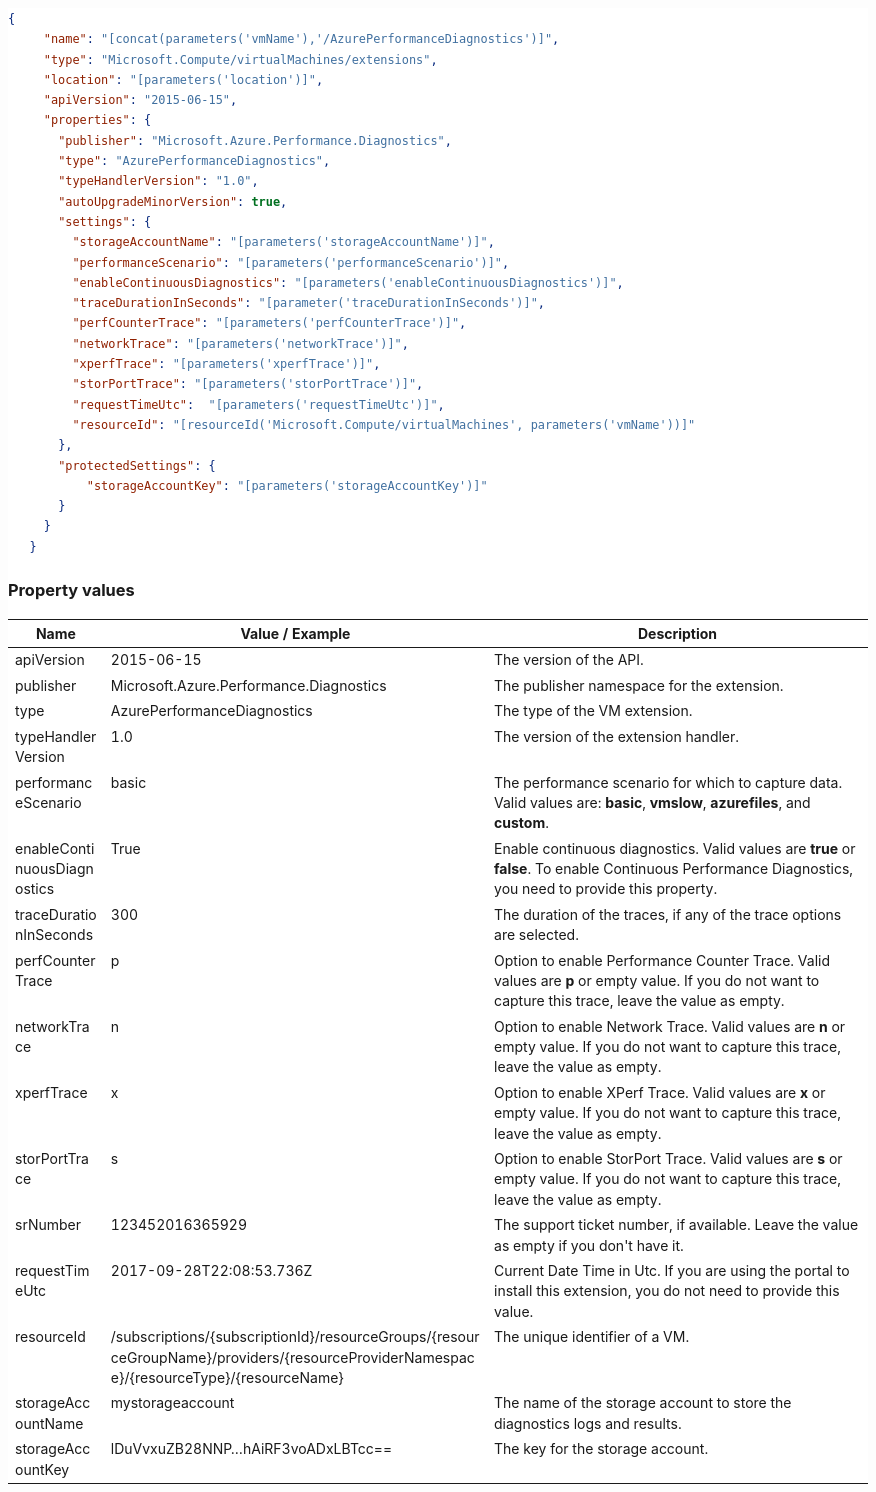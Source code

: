 ```JSON
{
     "name": "[concat(parameters('vmName'),'/AzurePerformanceDiagnostics')]",
     "type": "Microsoft.Compute/virtualMachines/extensions",
     "location": "[parameters('location')]",
     "apiVersion": "2015-06-15",
     "properties": {
       "publisher": "Microsoft.Azure.Performance.Diagnostics",
       "type": "AzurePerformanceDiagnostics",
       "typeHandlerVersion": "1.0",
       "autoUpgradeMinorVersion": true,
       "settings": {
         "storageAccountName": "[parameters('storageAccountName')]",
         "performanceScenario": "[parameters('performanceScenario')]",
         "enableContinuousDiagnostics": "[parameters('enableContinuousDiagnostics')]",
         "traceDurationInSeconds": "[parameter('traceDurationInSeconds')]",
         "perfCounterTrace": "[parameters('perfCounterTrace')]",
         "networkTrace": "[parameters('networkTrace')]",
         "xperfTrace": "[parameters('xperfTrace')]",
         "storPortTrace": "[parameters('storPortTrace')]",         
         "requestTimeUtc":  "[parameters('requestTimeUtc')]",
         "resourceId": "[resourceId('Microsoft.Compute/virtualMachines', parameters('vmName'))]"
       },
       "protectedSettings": {
           "storageAccountKey": "[parameters('storageAccountKey')]"       
       }
     }
   }
```

### Property values

| Name | Value / Example | Description |
|--|--|--|
| apiVersion | 2015-06-15 | The version of the API. |
| publisher | Microsoft.Azure.Performance.Diagnostics | The publisher namespace for the extension. |
| type | AzurePerformanceDiagnostics | The type of the VM extension. |
| typeHandlerVersion | 1.0 | The version of the extension handler. |
| performanceScenario | basic | The performance scenario for which to capture data. Valid values are: **basic**, **vmslow**, **azurefiles**, and **custom**. |
| enableContinuousDiagnostics | True | Enable continuous diagnostics. Valid values are **true** or **false**. To enable Continuous Performance Diagnostics, you need to provide this property. |
| traceDurationInSeconds | 300 | The duration of the traces, if any of the trace options are selected. |
| perfCounterTrace | p | Option to enable Performance Counter Trace. Valid values are **p** or empty value. If you do not want to capture this trace, leave the value as empty. |
| networkTrace | n | Option to enable Network Trace. Valid values are **n** or empty value. If you do not want to capture this trace, leave the value as empty. |
| xperfTrace | x | Option to enable XPerf Trace. Valid values are **x** or empty value. If you do not want to capture this trace, leave the value as empty. |
| storPortTrace | s | Option to enable StorPort Trace. Valid values are **s** or empty value. If you do not want to capture this trace, leave the value as empty. |
| srNumber | 123452016365929 | The support ticket number, if available. Leave the value as empty if you don't have it. |
| requestTimeUtc | 2017-09-28T22:08:53.736Z | Current Date Time in Utc. If you are using the portal to install this extension, you do not need to provide this value. |
| resourceId | /subscriptions/{subscriptionId}/resourceGroups/{resourceGroupName}/providers/{resourceProviderNamespace}/{resourceType}/{resourceName} | The unique identifier of a VM. |
| storageAccountName | mystorageaccount | The name of the storage account to store the diagnostics logs and results. |
| storageAccountKey | lDuVvxuZB28NNP…hAiRF3voADxLBTcc== | The key for the storage account. |
